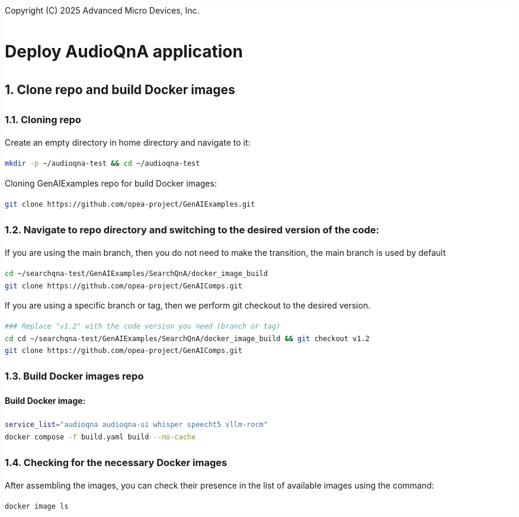 Copyright (C) 2025 Advanced Micro Devices, Inc.

# Deploy AudioQnA application

## 1. Clone repo and build Docker images

### 1.1. Cloning repo

Create an empty directory in home directory and navigate to it:

```bash
mkdir -p ~/audioqna-test && cd ~/audioqna-test
```

Cloning GenAIExamples repo for build Docker images:

```bash
git clone https://github.com/opea-project/GenAIExamples.git
```

### 1.2. Navigate to repo directory and switching to the desired version of the code:

If you are using the main branch, then you do not need to make the transition, the main branch is used by default

```bash
cd ~/searchqna-test/GenAIExamples/SearchQnA/docker_image_build
git clone https://github.com/opea-project/GenAIComps.git
```

If you are using a specific branch or tag, then we perform git checkout to the desired version.

```bash
### Replace "v1.2" with the code version you need (branch or tag)
cd cd ~/searchqna-test/GenAIExamples/SearchQnA/docker_image_build && git checkout v1.2
git clone https://github.com/opea-project/GenAIComps.git
```

### 1.3. Build Docker images repo

#### Build Docker image:

```bash
service_list="audioqna audioqna-ui whisper speecht5 vllm-rocm"
docker compose -f build.yaml build --no-cache
```

### 1.4. Checking for the necessary Docker images

After assembling the images, you can check their presence in the list of available images using the command:

```bash
docker image ls
```
